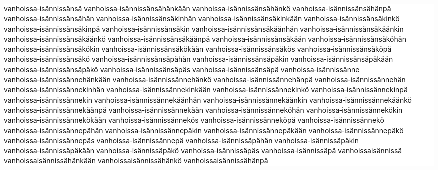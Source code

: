 vanhoissa‑isännissänsä
vanhoissa‑isännissänsähänkään
vanhoissa‑isännissänsähänkö
vanhoissa‑isännissänsähänpä
vanhoissa‑isännissänsähän
vanhoissa‑isännissänsäkinhän
vanhoissa‑isännissänsäkinkään
vanhoissa‑isännissänsäkinkö
vanhoissa‑isännissänsäkinpä
vanhoissa‑isännissänsäkin
vanhoissa‑isännissänsäkäänhän
vanhoissa‑isännissänsäkäänkin
vanhoissa‑isännissänsäkäänkö
vanhoissa‑isännissänsäkäänpä
vanhoissa‑isännissänsäkään
vanhoissa‑isännissänsäköhän
vanhoissa‑isännissänsäkökin
vanhoissa‑isännissänsäkökään
vanhoissa‑isännissänsäkös
vanhoissa‑isännissänsäköpä
vanhoissa‑isännissänsäkö
vanhoissa‑isännissänsäpähän
vanhoissa‑isännissänsäpäkin
vanhoissa‑isännissänsäpäkään
vanhoissa‑isännissänsäpäkö
vanhoissa‑isännissänsäpäs
vanhoissa‑isännissänsäpä
vanhoissa‑isännissänne
vanhoissa‑isännissännehänkään
vanhoissa‑isännissännehänkö
vanhoissa‑isännissännehänpä
vanhoissa‑isännissännehän
vanhoissa‑isännissännekinhän
vanhoissa‑isännissännekinkään
vanhoissa‑isännissännekinkö
vanhoissa‑isännissännekinpä
vanhoissa‑isännissännekin
vanhoissa‑isännissännekäänhän
vanhoissa‑isännissännekäänkin
vanhoissa‑isännissännekäänkö
vanhoissa‑isännissännekäänpä
vanhoissa‑isännissännekään
vanhoissa‑isännissänneköhän
vanhoissa‑isännissännekökin
vanhoissa‑isännissännekökään
vanhoissa‑isännissännekös
vanhoissa‑isännissänneköpä
vanhoissa‑isännissännekö
vanhoissa‑isännissännepähän
vanhoissa‑isännissännepäkin
vanhoissa‑isännissännepäkään
vanhoissa‑isännissännepäkö
vanhoissa‑isännissännepäs
vanhoissa‑isännissännepä
vanhoissa‑isännissäpähän
vanhoissa‑isännissäpäkin
vanhoissa‑isännissäpäkään
vanhoissa‑isännissäpäkö
vanhoissa‑isännissäpäs
vanhoissa‑isännissäpä
vanhoissaisännissä
vanhoissaisännissähänkään
vanhoissaisännissähänkö
vanhoissaisännissähänpä